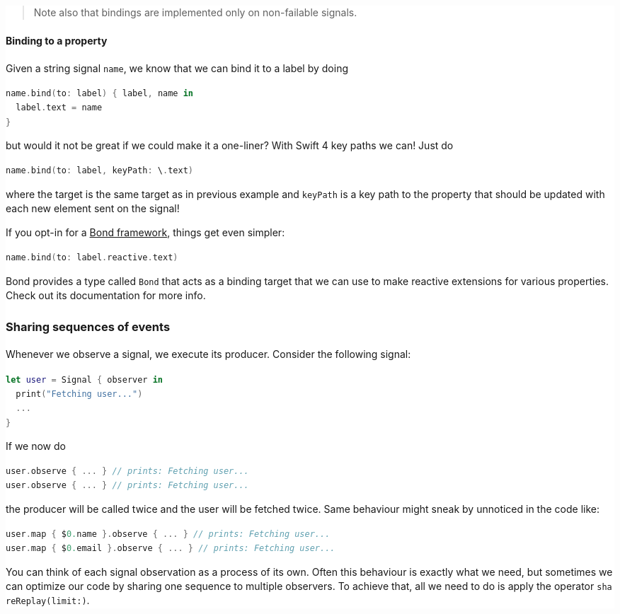 > Note also that bindings are implemented only on non-failable signals.

#### Binding to a property

Given a string signal `name`, we know that we can bind it to a label by doing

```swift
name.bind(to: label) { label, name in
  label.text = name
}
```

but would it not be great if we could make it a one-liner? With Swift 4 key paths we can! Just do

```swift
name.bind(to: label, keyPath: \.text)
```

where the target is the same target as in previous example and `keyPath` is a key path to the property that should be updated with each new element sent on the signal!

If you opt-in for a [Bond framework](https://github.com/DeclarativeHub/Bond), things get even simpler:

```swift
name.bind(to: label.reactive.text)
```

Bond provides a type called `Bond` that acts as a binding target that we can use to make reactive extensions for various properties. Check out its documentation for more info.

### Sharing sequences of events

Whenever we observe a signal, we execute its producer. Consider the following signal:

```swift
let user = Signal { observer in
  print("Fetching user...")
  ...
}
```

If we now do

```swift
user.observe { ... } // prints: Fetching user...
user.observe { ... } // prints: Fetching user...
```

the producer will be called twice and the user will be fetched twice. Same behaviour might sneak by unnoticed in the code like:

```swift
user.map { $0.name }.observe { ... } // prints: Fetching user...
user.map { $0.email }.observe { ... } // prints: Fetching user...
```

You can think of each signal observation as a process of its own. Often this behaviour is exactly what we need, but sometimes we can optimize our code by sharing one sequence to multiple observers. To achieve that, all we need to do is apply the operator `shareReplay(limit:)`.
